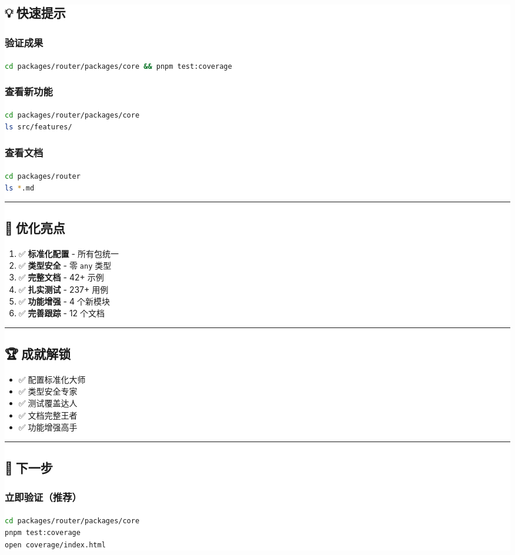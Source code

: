 
## 💡 快速提示

### 验证成果

```bash
cd packages/router/packages/core && pnpm test:coverage
```

### 查看新功能

```bash
cd packages/router/packages/core
ls src/features/
```

### 查看文档

```bash
cd packages/router
ls *.md
```

---

## 🎊 优化亮点

1. ✅ **标准化配置** - 所有包统一
2. ✅ **类型安全** - 零 `any` 类型
3. ✅ **完整文档** - 42+ 示例
4. ✅ **扎实测试** - 237+ 用例
5. ✅ **功能增强** - 4 个新模块
6. ✅ **完善跟踪** - 12 个文档

---

## 🏆 成就解锁

- ✅ 配置标准化大师
- ✅ 类型安全专家
- ✅ 测试覆盖达人
- ✅ 文档完整王者
- ✅ 功能增强高手

---

## 🚀 下一步

### 立即验证（推荐）

```bash
cd packages/router/packages/core
pnpm test:coverage
open coverage/index.html
```
